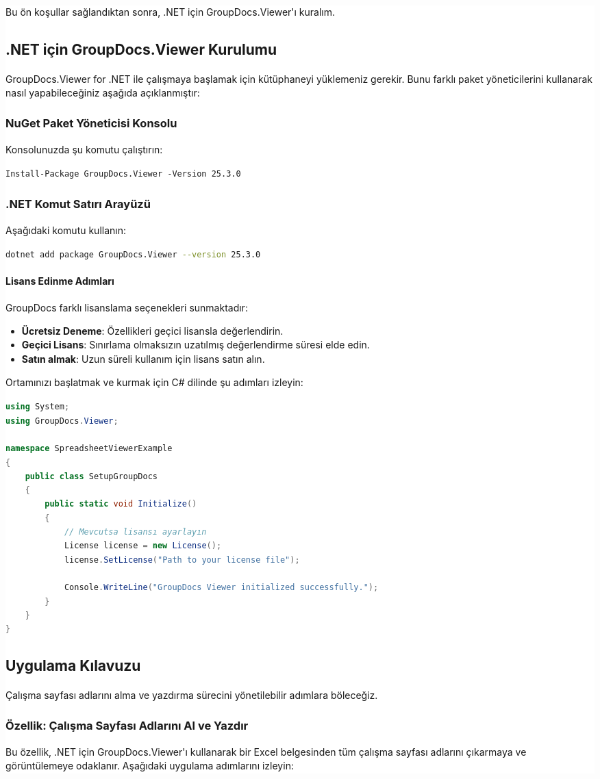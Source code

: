 Bu ön koşullar sağlandıktan sonra, .NET için GroupDocs.Viewer'ı kuralım.

## .NET için GroupDocs.Viewer Kurulumu

GroupDocs.Viewer for .NET ile çalışmaya başlamak için kütüphaneyi yüklemeniz gerekir. Bunu farklı paket yöneticilerini kullanarak nasıl yapabileceğiniz aşağıda açıklanmıştır:

### NuGet Paket Yöneticisi Konsolu
Konsolunuzda şu komutu çalıştırın:
```plaintext
Install-Package GroupDocs.Viewer -Version 25.3.0
```

### .NET Komut Satırı Arayüzü
Aşağıdaki komutu kullanın:
```bash
dotnet add package GroupDocs.Viewer --version 25.3.0
```

#### Lisans Edinme Adımları
GroupDocs farklı lisanslama seçenekleri sunmaktadır:
- **Ücretsiz Deneme**: Özellikleri geçici lisansla değerlendirin.
- **Geçici Lisans**: Sınırlama olmaksızın uzatılmış değerlendirme süresi elde edin.
- **Satın almak**: Uzun süreli kullanım için lisans satın alın.

Ortamınızı başlatmak ve kurmak için C# dilinde şu adımları izleyin:
```csharp
using System;
using GroupDocs.Viewer;

namespace SpreadsheetViewerExample
{
    public class SetupGroupDocs
    {
        public static void Initialize()
        {
            // Mevcutsa lisansı ayarlayın
            License license = new License();
            license.SetLicense("Path to your license file");

            Console.WriteLine("GroupDocs Viewer initialized successfully.");
        }
    }
}
```

## Uygulama Kılavuzu

Çalışma sayfası adlarını alma ve yazdırma sürecini yönetilebilir adımlara böleceğiz.

### Özellik: Çalışma Sayfası Adlarını Al ve Yazdır
Bu özellik, .NET için GroupDocs.Viewer'ı kullanarak bir Excel belgesinden tüm çalışma sayfası adlarını çıkarmaya ve görüntülemeye odaklanır. Aşağıdaki uygulama adımlarını izleyin:
